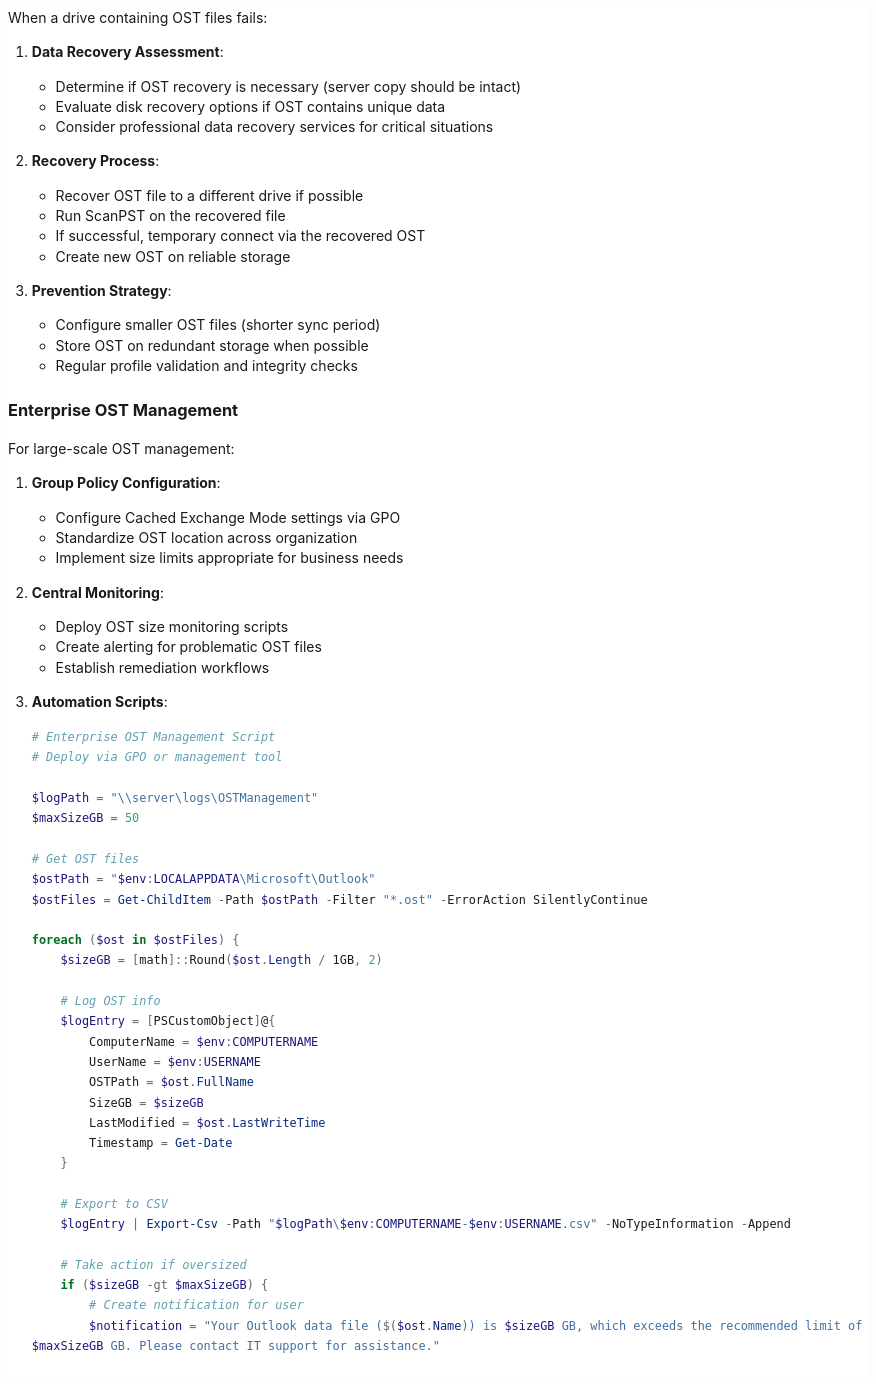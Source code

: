 When a drive containing OST files fails:

1. **Data Recovery Assessment**:
   - Determine if OST recovery is necessary (server copy should be intact)
   - Evaluate disk recovery options if OST contains unique data
   - Consider professional data recovery services for critical situations

2. **Recovery Process**:
   - Recover OST file to a different drive if possible
   - Run ScanPST on the recovered file
   - If successful, temporary connect via the recovered OST
   - Create new OST on reliable storage

3. **Prevention Strategy**:
   - Configure smaller OST files (shorter sync period)
   - Store OST on redundant storage when possible
   - Regular profile validation and integrity checks

### Enterprise OST Management

For large-scale OST management:

1. **Group Policy Configuration**:
   - Configure Cached Exchange Mode settings via GPO
   - Standardize OST location across organization
   - Implement size limits appropriate for business needs

2. **Central Monitoring**:
   - Deploy OST size monitoring scripts
   - Create alerting for problematic OST files
   - Establish remediation workflows

3. **Automation Scripts**:
   ```powershell
   # Enterprise OST Management Script
   # Deploy via GPO or management tool
   
   $logPath = "\\server\logs\OSTManagement"
   $maxSizeGB = 50
   
   # Get OST files
   $ostPath = "$env:LOCALAPPDATA\Microsoft\Outlook"
   $ostFiles = Get-ChildItem -Path $ostPath -Filter "*.ost" -ErrorAction SilentlyContinue
   
   foreach ($ost in $ostFiles) {
       $sizeGB = [math]::Round($ost.Length / 1GB, 2)
       
       # Log OST info
       $logEntry = [PSCustomObject]@{
           ComputerName = $env:COMPUTERNAME
           UserName = $env:USERNAME
           OSTPath = $ost.FullName
           SizeGB = $sizeGB
           LastModified = $ost.LastWriteTime
           Timestamp = Get-Date
       }
       
       # Export to CSV
       $logEntry | Export-Csv -Path "$logPath\$env:COMPUTERNAME-$env:USERNAME.csv" -NoTypeInformation -Append
       
       # Take action if oversized
       if ($sizeGB -gt $maxSizeGB) {
           # Create notification for user
           $notification = "Your Outlook data file ($($ost.Name)) is $sizeGB GB, which exceeds the recommended limit of $maxSizeGB GB. Please contact IT support for assistance."
           
   ```